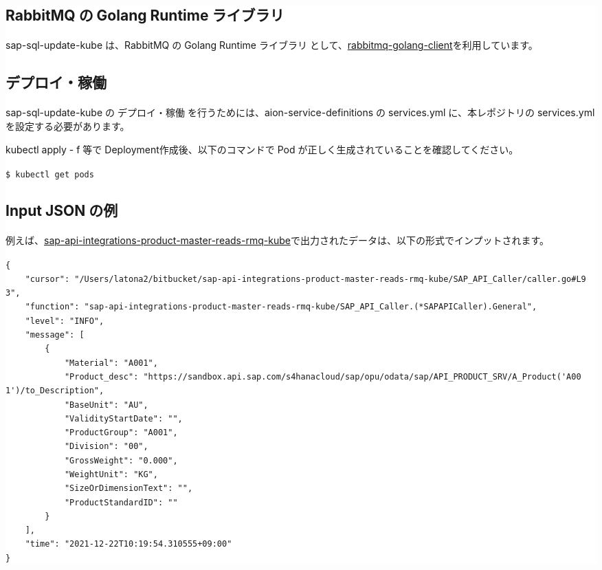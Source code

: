 ## RabbitMQ の Golang Runtime ライブラリ
sap-sql-update-kube は、RabbitMQ の Golang Runtime ライブラリ として、[rabbitmq-golang-client](https://github.com/latonaio/rabbitmq-golang-client)を利用しています。

## デプロイ・稼働
sap-sql-update-kube の デプロイ・稼働 を行うためには、aion-service-definitions の services.yml に、本レポジトリの services.yml を設定する必要があります。

kubectl apply - f 等で Deployment作成後、以下のコマンドで Pod が正しく生成されていることを確認してください。
```
$ kubectl get pods
```

## Input JSON の例
例えば、[sap-api-integrations-product-master-reads-rmq-kube](https://github.com/latonaio/sap-api-integrations-production-order-reads-rmq-kube)で出力されたデータは、以下の形式でインプットされます。  
```
{
    "cursor": "/Users/latona2/bitbucket/sap-api-integrations-product-master-reads-rmq-kube/SAP_API_Caller/caller.go#L93",
    "function": "sap-api-integrations-product-master-reads-rmq-kube/SAP_API_Caller.(*SAPAPICaller).General",
    "level": "INFO",
    "message": [
        {
            "Material": "A001",
            "Product_desc": "https://sandbox.api.sap.com/s4hanacloud/sap/opu/odata/sap/API_PRODUCT_SRV/A_Product('A001')/to_Description",
            "BaseUnit": "AU",
            "ValidityStartDate": "",
            "ProductGroup": "A001",
            "Division": "00",
            "GrossWeight": "0.000",
            "WeightUnit": "KG",
            "SizeOrDimensionText": "",
            "ProductStandardID": ""
        }
    ],
    "time": "2021-12-22T10:19:54.310555+09:00"
}
```
